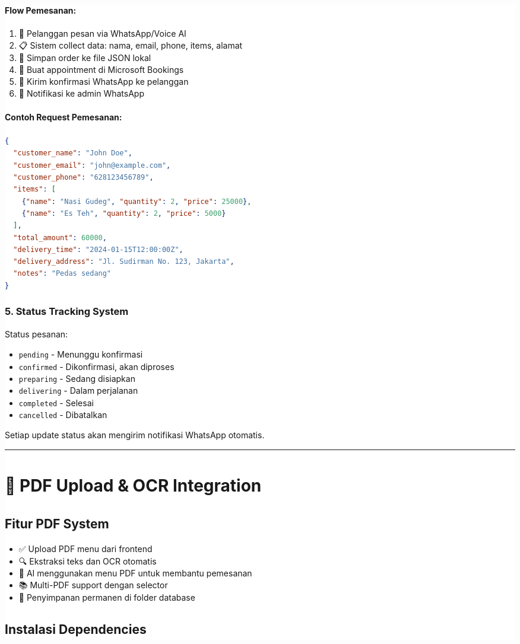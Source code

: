 #### Flow Pemesanan:
1. 🛒 Pelanggan pesan via WhatsApp/Voice AI
2. 📋 Sistem collect data: nama, email, phone, items, alamat
3. 💾 Simpan order ke file JSON lokal
4. 📅 Buat appointment di Microsoft Bookings
5. 📱 Kirim konfirmasi WhatsApp ke pelanggan
6. 🔔 Notifikasi ke admin WhatsApp

#### Contoh Request Pemesanan:
```json
{
  "customer_name": "John Doe",
  "customer_email": "john@example.com",
  "customer_phone": "628123456789",
  "items": [
    {"name": "Nasi Gudeg", "quantity": 2, "price": 25000},
    {"name": "Es Teh", "quantity": 2, "price": 5000}
  ],
  "total_amount": 60000,
  "delivery_time": "2024-01-15T12:00:00Z",
  "delivery_address": "Jl. Sudirman No. 123, Jakarta",
  "notes": "Pedas sedang"
}
```

### 5. Status Tracking System

Status pesanan:
- `pending` - Menunggu konfirmasi
- `confirmed` - Dikonfirmasi, akan diproses
- `preparing` - Sedang disiapkan
- `delivering` - Dalam perjalanan
- `completed` - Selesai
- `cancelled` - Dibatalkan

Setiap update status akan mengirim notifikasi WhatsApp otomatis.

---

# 📄 PDF Upload & OCR Integration

## Fitur PDF System
- ✅ Upload PDF menu dari frontend
- 🔍 Ekstraksi teks dan OCR otomatis
- 🤖 AI menggunakan menu PDF untuk membantu pemesanan
- 📚 Multi-PDF support dengan selector
- 💾 Penyimpanan permanen di folder database

## Instalasi Dependencies
